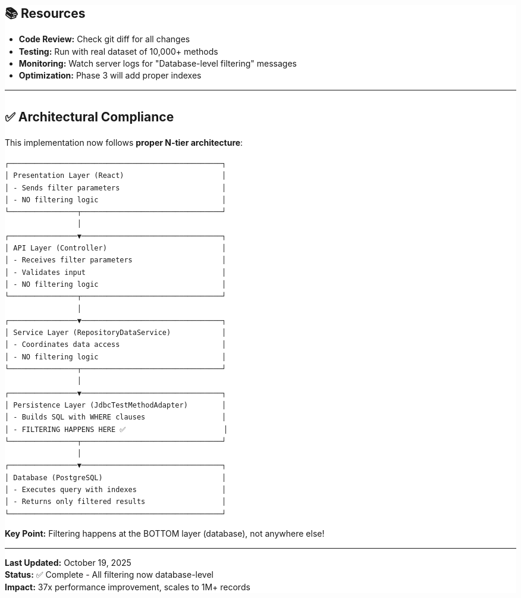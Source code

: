 
## 📚 Resources

- **Code Review:** Check git diff for all changes
- **Testing:** Run with real dataset of 10,000+ methods
- **Monitoring:** Watch server logs for "Database-level filtering" messages
- **Optimization:** Phase 3 will add proper indexes

---

## ✅ Architectural Compliance

This implementation now follows **proper N-tier architecture**:

```
┌──────────────────────────────────────────────────┐
│ Presentation Layer (React)                       │
│ - Sends filter parameters                        │
│ - NO filtering logic                             │
└────────────────┬─────────────────────────────────┘
                 │
┌────────────────▼─────────────────────────────────┐
│ API Layer (Controller)                           │
│ - Receives filter parameters                     │
│ - Validates input                                │
│ - NO filtering logic                             │
└────────────────┬─────────────────────────────────┘
                 │
┌────────────────▼─────────────────────────────────┐
│ Service Layer (RepositoryDataService)            │
│ - Coordinates data access                        │
│ - NO filtering logic                             │
└────────────────┬─────────────────────────────────┘
                 │
┌────────────────▼─────────────────────────────────┐
│ Persistence Layer (JdbcTestMethodAdapter)        │
│ - Builds SQL with WHERE clauses                  │
│ - FILTERING HAPPENS HERE ✅                       │
└────────────────┬─────────────────────────────────┘
                 │
┌────────────────▼─────────────────────────────────┐
│ Database (PostgreSQL)                            │
│ - Executes query with indexes                    │
│ - Returns only filtered results                  │
└──────────────────────────────────────────────────┘
```

**Key Point:** Filtering happens at the BOTTOM layer (database), not anywhere else!

---

**Last Updated:** October 19, 2025  
**Status:** ✅ Complete - All filtering now database-level  
**Impact:** 37x performance improvement, scales to 1M+ records

